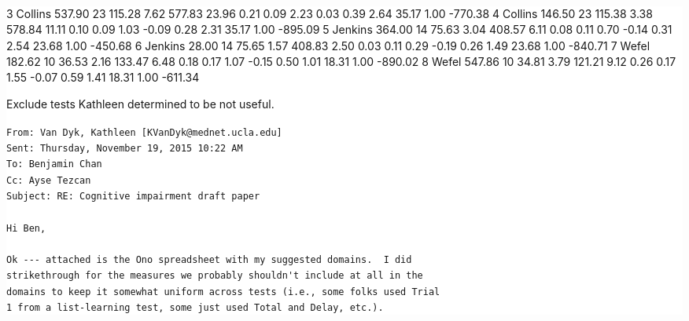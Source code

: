   <tr> <td align="right"> 3 </td> <td> Collins </td> <td align="right"> 537.90 </td> <td align="right">  23 </td> <td align="right"> 115.28 </td> <td align="right"> 7.62 </td> <td align="right"> 577.83 </td> <td align="right"> 23.96 </td> <td align="right"> 0.21 </td> <td align="right"> 0.09 </td> <td align="right"> 2.23 </td> <td align="right"> 0.03 </td> <td align="right"> 0.39 </td> <td align="right"> 2.64 </td> <td align="right"> 35.17 </td> <td align="right"> 1.00 </td> <td align="right"> -770.38 </td> </tr>
  <tr> <td align="right"> 4 </td> <td> Collins </td> <td align="right"> 146.50 </td> <td align="right">  23 </td> <td align="right"> 115.38 </td> <td align="right"> 3.38 </td> <td align="right"> 578.84 </td> <td align="right"> 11.11 </td> <td align="right"> 0.10 </td> <td align="right"> 0.09 </td> <td align="right"> 1.03 </td> <td align="right"> -0.09 </td> <td align="right"> 0.28 </td> <td align="right"> 2.31 </td> <td align="right"> 35.17 </td> <td align="right"> 1.00 </td> <td align="right"> -895.09 </td> </tr>
  <tr> <td align="right"> 5 </td> <td> Jenkins </td> <td align="right"> 364.00 </td> <td align="right">  14 </td> <td align="right"> 75.63 </td> <td align="right"> 3.04 </td> <td align="right"> 408.57 </td> <td align="right"> 6.11 </td> <td align="right"> 0.08 </td> <td align="right"> 0.11 </td> <td align="right"> 0.70 </td> <td align="right"> -0.14 </td> <td align="right"> 0.31 </td> <td align="right"> 2.54 </td> <td align="right"> 23.68 </td> <td align="right"> 1.00 </td> <td align="right"> -450.68 </td> </tr>
  <tr> <td align="right"> 6 </td> <td> Jenkins </td> <td align="right"> 28.00 </td> <td align="right">  14 </td> <td align="right"> 75.65 </td> <td align="right"> 1.57 </td> <td align="right"> 408.83 </td> <td align="right"> 2.50 </td> <td align="right"> 0.03 </td> <td align="right"> 0.11 </td> <td align="right"> 0.29 </td> <td align="right"> -0.19 </td> <td align="right"> 0.26 </td> <td align="right"> 1.49 </td> <td align="right"> 23.68 </td> <td align="right"> 1.00 </td> <td align="right"> -840.71 </td> </tr>
  <tr> <td align="right"> 7 </td> <td> Wefel </td> <td align="right"> 182.62 </td> <td align="right">  10 </td> <td align="right"> 36.53 </td> <td align="right"> 2.16 </td> <td align="right"> 133.47 </td> <td align="right"> 6.48 </td> <td align="right"> 0.18 </td> <td align="right"> 0.17 </td> <td align="right"> 1.07 </td> <td align="right"> -0.15 </td> <td align="right"> 0.50 </td> <td align="right"> 1.01 </td> <td align="right"> 18.31 </td> <td align="right"> 1.00 </td> <td align="right"> -890.02 </td> </tr>
  <tr> <td align="right"> 8 </td> <td> Wefel </td> <td align="right"> 547.86 </td> <td align="right">  10 </td> <td align="right"> 34.81 </td> <td align="right"> 3.79 </td> <td align="right"> 121.21 </td> <td align="right"> 9.12 </td> <td align="right"> 0.26 </td> <td align="right"> 0.17 </td> <td align="right"> 1.55 </td> <td align="right"> -0.07 </td> <td align="right"> 0.59 </td> <td align="right"> 1.41 </td> <td align="right"> 18.31 </td> <td align="right"> 1.00 </td> <td align="right"> -611.34 </td> </tr>
   </table>

Exclude tests Kathleen determined to be not useful.

```
From: Van Dyk, Kathleen [KVanDyk@mednet.ucla.edu]
Sent: Thursday, November 19, 2015 10:22 AM
To: Benjamin Chan
Cc: Ayse Tezcan
Subject: RE: Cognitive impairment draft paper

Hi Ben,
 
Ok --- attached is the Ono spreadsheet with my suggested domains.  I did
strikethrough for the measures we probably shouldn't include at all in the
domains to keep it somewhat uniform across tests (i.e., some folks used Trial
1 from a list-learning test, some just used Total and Delay, etc.).
```
